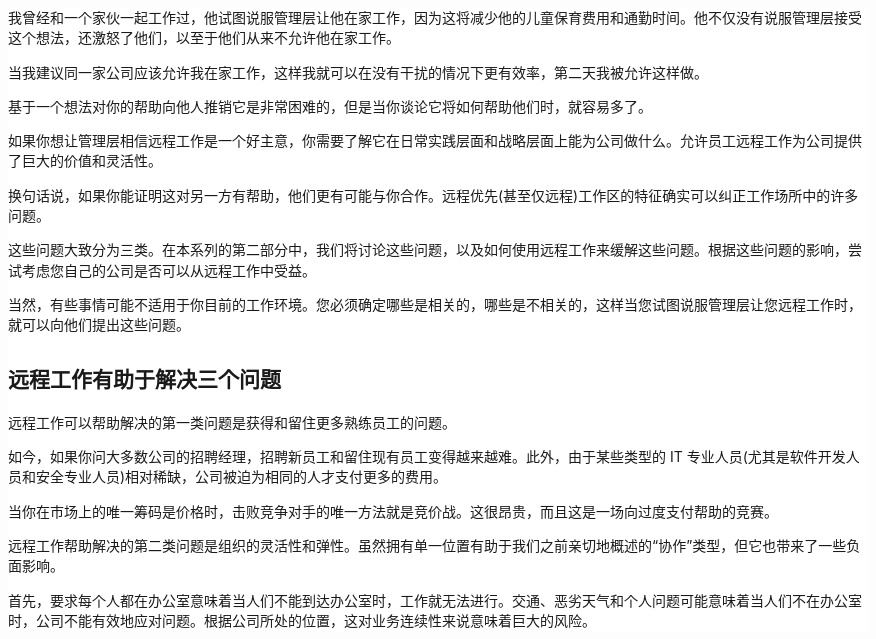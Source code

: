 我曾经和一个家伙一起工作过，他试图说服管理层让他在家工作，因为这将减少他的儿童保育费用和通勤时间。他不仅没有说服管理层接受这个想法，还激怒了他们，以至于他们从来不允许他在家工作。

当我建议同一家公司应该允许我在家工作，这样我就可以在没有干扰的情况下更有效率，第二天我被允许这样做。

基于一个想法对你的帮助向他人推销它是非常困难的，但是当你谈论它将如何帮助他们时，就容易多了。

如果你想让管理层相信远程工作是一个好主意，你需要了解它在日常实践层面和战略层面上能为公司做什么。允许员工远程工作为公司提供了巨大的价值和灵活性。

换句话说，如果你能证明这对另一方有帮助，他们更有可能与你合作。远程优先(甚至仅远程)工作区的特征确实可以纠正工作场所中的许多问题。

这些问题大致分为三类。在本系列的第二部分中，我们将讨论这些问题，以及如何使用远程工作来缓解这些问题。根据这些问题的影响，尝试考虑您自己的公司是否可以从远程工作中受益。

当然，有些事情可能不适用于你目前的工作环境。您必须确定哪些是相关的，哪些是不相关的，这样当您试图说服管理层让您远程工作时，就可以向他们提出这些问题。

## 远程工作有助于解决三个问题

远程工作可以帮助解决的第一类问题是获得和留住更多熟练员工的问题。

如今，如果你问大多数公司的招聘经理，招聘新员工和留住现有员工变得越来越难。此外，由于某些类型的 IT 专业人员(尤其是软件开发人员和安全专业人员)相对稀缺，公司被迫为相同的人才支付更多的费用。

当你在市场上的唯一筹码是价格时，击败竞争对手的唯一方法就是竞价战。这很昂贵，而且这是一场向过度支付帮助的竞赛。

远程工作帮助解决的第二类问题是组织的灵活性和弹性。虽然拥有单一位置有助于我们之前亲切地概述的“协作”类型，但它也带来了一些负面影响。

首先，要求每个人都在办公室意味着当人们不能到达办公室时，工作就无法进行。交通、恶劣天气和个人问题可能意味着当人们不在办公室时，公司不能有效地应对问题。根据公司所处的位置，这对业务连续性来说意味着巨大的风险。

<figure class="alignright is-resized">
